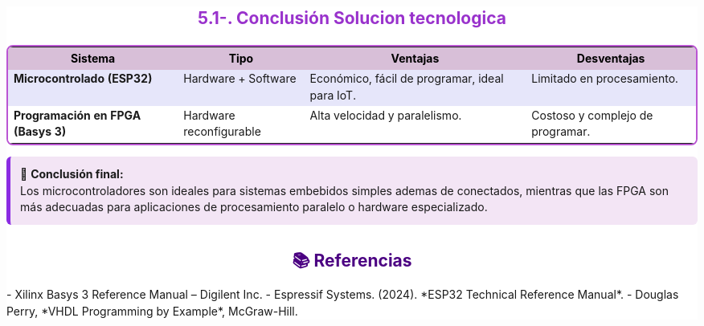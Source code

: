 <h2 style="color:#9932CC;text-align:center;">5.1-. Conclusión Solucion tecnologica</h2> <table style="width:100%; border-collapse:collapse; border:2px solid #BA55D3; border-radius:8px;"> 
<tr style="background-color:#D8BFD8; text-align:center; color:#000;"> <th>Sistema</th> <th>Tipo</th> <th>Ventajas</th> <th>Desventajas</th> </tr> <tr style="background-color:#E6E6FA;">
 <td><b>Microcontrolado (ESP32)</b></td> <td>Hardware + Software</td> <td>Económico, fácil de programar, ideal para IoT.</td> <td>Limitado en procesamiento.</td> </tr> <tr style="background-color:#FFFFFF;">
  <td><b>Programación en FPGA (Basys 3)</b></td> <td>Hardware reconfigurable</td> <td>Alta velocidad y paralelismo.</td> <td>Costoso y complejo de programar.</td> </tr> </table> 
  
  <div style="background-color:#F3E5F5; padding:12px; border-left:5px solid #8A2BE2; margin-top:10px; border-radius:6px;"> 🧾 <b>Conclusión final:</b><br> Los microcontroladores son ideales para sistemas embebidos simples ademas de conectados, mientras que las FPGA son más adecuadas para aplicaciones de procesamiento paralelo o hardware especializado. </div>



<h2 style="color:#4B0082;text-align:center;">📚 Referencias</h2>
- Xilinx Basys 3 Reference Manual – Digilent Inc.  
- Espressif Systems. (2024). *ESP32 Technical Reference Manual*.  
- Douglas Perry, *VHDL Programming by Example*, McGraw-Hill.